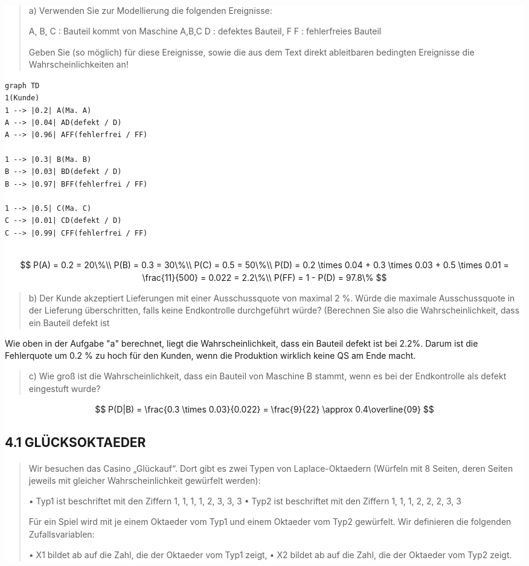 > a) Verwenden Sie zur Modellierung die folgenden Ereignisse:
>
> A, B, C : Bauteil kommt von Maschine A,B,C
> D : defektes Bauteil, F F : fehlerfreies Bauteil
>
> Geben Sie (so möglich) für diese Ereignisse, sowie die aus dem Text direkt ableitbaren bedingten
> Ereignisse die Wahrscheinlichkeiten an!

```mermaid
graph TD
1(Kunde)
1 --> |0.2| A(Ma. A)
A --> |0.04| AD(defekt / D)
A --> |0.96| AFF(fehlerfrei / FF)

1 --> |0.3| B(Ma. B)
B --> |0.03| BD(defekt / D)
B --> |0.97| BFF(fehlerfrei / FF)

1 --> |0.5| C(Ma. C)
C --> |0.01| CD(defekt / D)
C --> |0.99| CFF(fehlerfrei / FF)


```

$$
P(A) = 0.2 = 20\%\\
P(B) = 0.3 = 30\%\\
P(C) = 0.5 = 50\%\\
P(D) = 0.2 \times 0.04 + 0.3 \times 0.03 + 0.5 \times 0.01 = \frac{11}{500} = 0.022 = 2.2\%\\
P(FF) = 1 - P(D) = 97.8\%
$$

> b) Der Kunde akzeptiert Lieferungen mit einer Ausschussquote von maximal 2 %. Würde die maximale
> Ausschussquote in der Lieferung überschritten, falls keine Endkontrolle durchgeführt würde? (Berechnen Sie also die Wahrscheinlichkeit, dass ein Bauteil defekt ist

Wie oben in der Aufgabe "a" berechnet, liegt die Wahrscheinlichkeit, dass ein Bauteil defekt ist bei 2.2%. 
Darum ist die Fehlerquote um 0.2 % zu hoch für den Kunden, wenn die Produktion wirklich keine QS am Ende macht.

>c) Wie groß ist die Wahrscheinlichkeit, dass ein Bauteil von Maschine B stammt, wenn es bei der Endkontrolle als defekt eingestuft wurde?

$$
P(D|B) = \frac{0.3 \times 0.03}{0.022} = \frac{9}{22} \approx 0.4\overline{09}
$$

## 4.1 GLÜCKSOKTAEDER

>Wir besuchen das Casino „Glückauf“. Dort gibt es zwei Typen von Laplace-Oktaedern (Würfeln mit 8 Seiten,
>deren Seiten jeweils mit gleicher Wahrscheinlichkeit gewürfelt werden):
>
>• Typ1 ist beschriftet mit den Ziffern 1, 1, 1, 1, 2, 3, 3, 3
>• Typ2 ist beschriftet mit den Ziffern 1, 1, 1, 2, 2, 2, 3, 3
>
>Für ein Spiel wird mit je einem Oktaeder vom Typ1 und einem Oktaeder vom Typ2 gewürfelt. Wir definieren
>die folgenden Zufallsvariablen:
>
>• X1 bildet ab auf die Zahl, die der Oktaeder vom Typ1 zeigt,
>• X2 bildet ab auf die Zahl, die der Oktaeder vom Typ2 zeigt.
